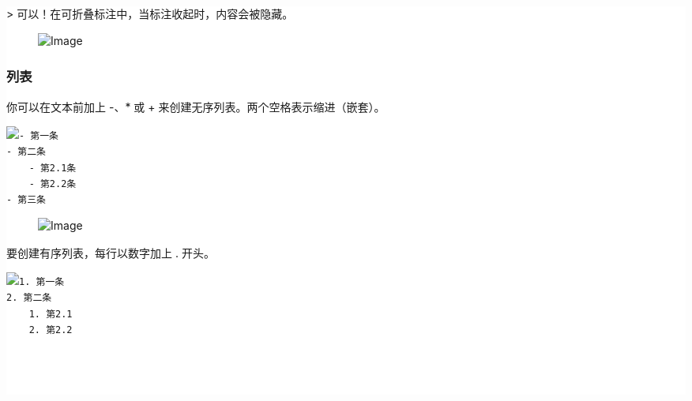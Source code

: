 <span data-omnivore-anchor-idx="366" class="hljs-quote">&gt;&nbsp;可以！在可折叠标注中，当标注收起时，内容会被隐藏。</span></code></pre><figure data-omnivore-anchor-idx="367"><img data-omnivore-anchor-idx="368" data-omnivore-original-src="https://mmbiz.qpic.cn/mmbiz_png/ag7Z3dCq7LmibfCHOl3G29pic52sI18LPaDSmyeL5IWyjSukauCwNnmEPBEEaaKicaEuuWM5wMmLKKx82FPQ2aj5g/640?wx_fmt=png&from=appmsg" data-imgfileid="502962134" data-ratio="0.17032967032967034" data-type="png" data-w="546" title="null" data-src="https://mmbiz.qpic.cn/mmbiz_png/ag7Z3dCq7LmibfCHOl3G29pic52sI18LPaDSmyeL5IWyjSukauCwNnmEPBEEaaKicaEuuWM5wMmLKKx82FPQ2aj5g/640?wx_fmt=png&from=appmsg" data-original-style="line-height: 1.75;font-family: -apple-system-font, BlinkMacSystemFont, &quot;Helvetica Neue&quot;, &quot;PingFang SC&quot;, &quot;Hiragino Sans GB&quot;, &quot;Microsoft YaHei UI&quot;, &quot;Microsoft YaHei&quot;, Arial, sans-serif;border-radius: 8px;display: block;margin: 0.1em auto 0.5em;border-width: 0px;border-style: solid;border-color: initial;height: auto !important;" data-index="30" src="https://proxy-prod.omnivore-image-cache.app/0x0,sbsuQ_u6XLUtN9sCpOR9tvk0zQdytXAjPHrg8j2yCqQ0/https://mmbiz.qpic.cn/mmbiz_png/ag7Z3dCq7LmibfCHOl3G29pic52sI18LPaDSmyeL5IWyjSukauCwNnmEPBEEaaKicaEuuWM5wMmLKKx82FPQ2aj5g/640?wx_fmt=png&from=appmsg" _width="546px" alt="Image"></figure><h3 data-omnivore-anchor-idx="369">列表</h3><p data-omnivore-anchor-idx="370">你可以在文本前加上 -、* 或 + 来创建无序列表。两个空格表示缩进（嵌套）。</p><pre data-omnivore-anchor-idx="371"><img data-omnivore-anchor-idx="372" data-omnivore-original-src="https://mmbiz.qpic.cn/mmbiz_svg/gQQO820rz5W4uzPBkg5ljJNwiaLnCkIEluTR6AOtS9SSYd0TPqpcVzffhxBOoWIJialwX7eibkrKoTmTc0NMm3iaBfJNftrubDcib/640?wx_fmt=svg&from=appmsg&tp=webp&wxfrom=15&wx_lazy=1" src="https://proxy-prod.omnivore-image-cache.app/0x0,sss6jM1MoJ9fT99RFyohsvZtksZXGKGQ7bJo3dVgYD9U/https://mmbiz.qpic.cn/mmbiz_svg/gQQO820rz5W4uzPBkg5ljJNwiaLnCkIEluTR6AOtS9SSYd0TPqpcVzffhxBOoWIJialwX7eibkrKoTmTc0NMm3iaBfJNftrubDcib/640?wx_fmt=svg&from=appmsg&tp=webp&wxfrom=15&wx_lazy=1"><code data-omnivore-anchor-idx="373" class="hljs language-markdown language-haml"><span data-omnivore-anchor-idx="374" class="hljs-bullet">-&nbsp;</span>第一条
<span data-omnivore-anchor-idx="375" class="hljs-bullet">-&nbsp;</span>第二条
<span data-omnivore-anchor-idx="376" class="hljs-bullet">&nbsp;&nbsp;&nbsp;&nbsp;-&nbsp;</span>第2.1条
<span data-omnivore-anchor-idx="377" class="hljs-bullet">&nbsp;&nbsp;&nbsp;&nbsp;-&nbsp;</span>第2.2条
<span data-omnivore-anchor-idx="378" class="hljs-bullet">-&nbsp;</span>第三条</code></pre><figure data-omnivore-anchor-idx="379"><img data-omnivore-anchor-idx="380" data-omnivore-original-src="https://mmbiz.qpic.cn/mmbiz_png/ag7Z3dCq7LmibfCHOl3G29pic52sI18LPaAiaFO34ubn5tusZYaUvl6kUiaxyT1oPT6Vt0osqkLib4W9nb9UXlmWAIw/640?wx_fmt=png&from=appmsg" data-imgfileid="502962140" data-ratio="0.4638888888888889" data-type="png" data-w="360" title="null" data-src="https://mmbiz.qpic.cn/mmbiz_png/ag7Z3dCq7LmibfCHOl3G29pic52sI18LPaAiaFO34ubn5tusZYaUvl6kUiaxyT1oPT6Vt0osqkLib4W9nb9UXlmWAIw/640?wx_fmt=png&from=appmsg" data-original-style="line-height: 1.75;font-family: -apple-system-font, BlinkMacSystemFont, &quot;Helvetica Neue&quot;, &quot;PingFang SC&quot;, &quot;Hiragino Sans GB&quot;, &quot;Microsoft YaHei UI&quot;, &quot;Microsoft YaHei&quot;, Arial, sans-serif;border-radius: 8px;display: block;margin: 0.1em auto 0.5em;border-width: 0px;border-style: solid;border-color: initial;height: auto !important;" data-index="31" src="https://proxy-prod.omnivore-image-cache.app/0x0,sOBSI0EXrJCheZ4CpuouYurzxExuZeysS3CPNcYibXJo/https://mmbiz.qpic.cn/mmbiz_png/ag7Z3dCq7LmibfCHOl3G29pic52sI18LPaAiaFO34ubn5tusZYaUvl6kUiaxyT1oPT6Vt0osqkLib4W9nb9UXlmWAIw/640?wx_fmt=png&from=appmsg" _width="360px" alt="Image"></figure><p data-omnivore-anchor-idx="381">要创建有序列表，每行以数字加上 . 开头。</p><pre data-omnivore-anchor-idx="382"><img data-omnivore-anchor-idx="383" data-omnivore-original-src="https://mmbiz.qpic.cn/mmbiz_svg/gQQO820rz5W4uzPBkg5ljJNwiaLnCkIEluTR6AOtS9SSYd0TPqpcVzffhxBOoWIJialwX7eibkrKoTmTc0NMm3iaBfJNftrubDcib/640?wx_fmt=svg&from=appmsg&tp=webp&wxfrom=15&wx_lazy=1" src="https://proxy-prod.omnivore-image-cache.app/0x0,sss6jM1MoJ9fT99RFyohsvZtksZXGKGQ7bJo3dVgYD9U/https://mmbiz.qpic.cn/mmbiz_svg/gQQO820rz5W4uzPBkg5ljJNwiaLnCkIEluTR6AOtS9SSYd0TPqpcVzffhxBOoWIJialwX7eibkrKoTmTc0NMm3iaBfJNftrubDcib/640?wx_fmt=svg&from=appmsg&tp=webp&wxfrom=15&wx_lazy=1"><code data-omnivore-anchor-idx="384" class="hljs language-angelscript language-lsl"><span data-omnivore-anchor-idx="385" class="hljs-number">1.</span>&nbsp;第一条
<span data-omnivore-anchor-idx="386" class="hljs-number">2.</span>&nbsp;第二条
&nbsp;&nbsp;&nbsp;&nbsp;<span data-omnivore-anchor-idx="387" class="hljs-number">1.</span>&nbsp;第<span data-omnivore-anchor-idx="388" class="hljs-number">2.1</span>
&nbsp;&nbsp;&nbsp;&nbsp;<span data-omnivore-anchor-idx="389" class="hljs-number">2.</span>&nbsp;第<span data-omnivore-anchor-idx="390" class="hljs-number">2.2</span>

